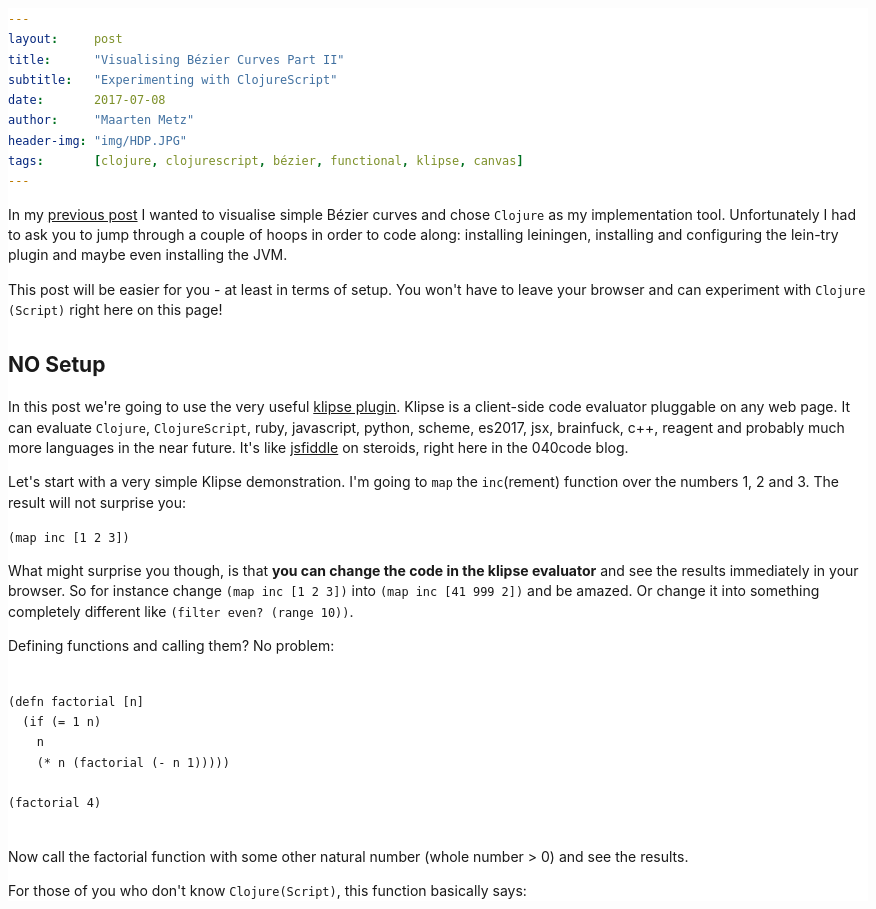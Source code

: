 ```yaml
---
layout:     post
title:      "Visualising Bézier Curves Part II"
subtitle:   "Experimenting with ClojureScript"
date:       2017-07-08
author:     "Maarten Metz"
header-img: "img/HDP.JPG"
tags:       [clojure, clojurescript, bézier, functional, klipse, canvas]
---
```


In my [previous post](https://040code.github.io/2017/07/01/bezier-in-clojure/) I wanted to visualise simple Bézier curves and chose `Clojure` as my implementation tool. Unfortunately I had to ask you to jump through a couple of hoops in order to code along: installing leiningen, installing and configuring the lein-try plugin and maybe even installing the JVM.

This post will be easier for you - at least in terms of setup. You won't have to leave your browser and can experiment with `Clojure(Script)` right here on this page!

## NO Setup

In this post we're going to use the very useful [klipse plugin](https://github.com/viebel/klipse). Klipse is a client-side code evaluator pluggable on any web page. It can evaluate `Clojure`, `ClojureScript`, ruby, javascript, python, scheme, es2017, jsx, brainfuck, c++, reagent and probably much more languages in the near future. It's like [jsfiddle](https://jsfiddle.net) on steroids, right here in the 040code blog.

Let's start with a very simple Klipse demonstration. I'm going to `map` the `inc`(rement) function over the numbers 1, 2 and 3. The result will not surprise you:

<pre><code class="language-klipse">(map inc [1 2 3])</code></pre>

What might surprise you though, is that **you can change the code in the klipse evaluator** and see the results immediately in your browser. So for instance change `(map inc [1 2 3])` into `(map inc [41 999 2])` and be amazed. Or change it into something completely different like `(filter even? (range 10))`.

Defining functions and calling them? No problem:

<pre>
  <code class="language-klipse">
(defn factorial [n]
  (if (= 1 n)
    n
    (* n (factorial (- n 1)))))
    
(factorial 4)
  </code>
</pre>

Now call the factorial function with some other natural number (whole number > 0) and see the results.

For those of you who don't know `Clojure(Script)`, this function basically says:
